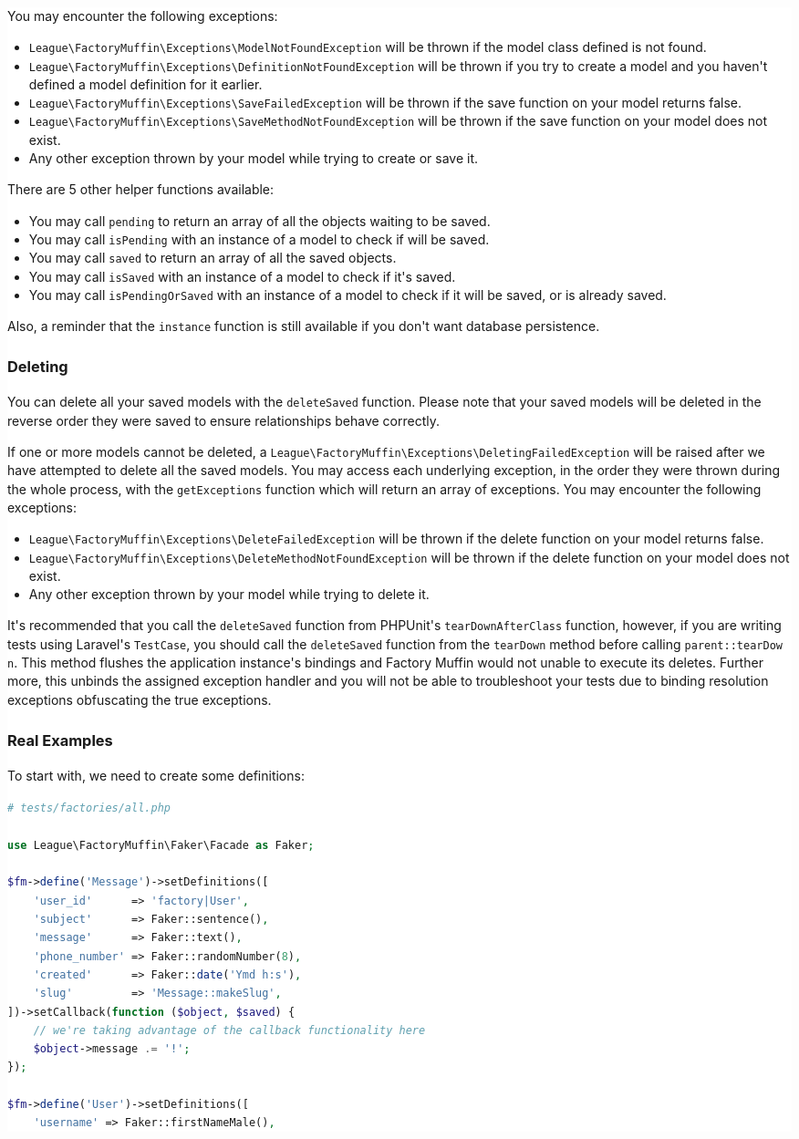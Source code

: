 You may encounter the following exceptions:
* `League\FactoryMuffin\Exceptions\ModelNotFoundException` will be thrown if the model class defined is not found.
* `League\FactoryMuffin\Exceptions\DefinitionNotFoundException` will be thrown if you try to create a model and you haven't defined a model definition for it earlier.
* `League\FactoryMuffin\Exceptions\SaveFailedException` will be thrown if the save function on your model returns false.
* `League\FactoryMuffin\Exceptions\SaveMethodNotFoundException` will be thrown if the save function on your model does not exist.
* Any other exception thrown by your model while trying to create or save it.

There are 5 other helper functions available:
* You may call `pending` to return an array of all the objects waiting to be saved.
* You may call `isPending` with an instance of a model to check if will be saved.
* You may call `saved` to return an array of all the saved objects.
* You may call `isSaved` with an instance of a model to check if it's saved.
* You may call `isPendingOrSaved` with an instance of a model to check if it will be saved, or is already saved.

Also, a reminder that the `instance` function is still available if you don't want database persistence.

### Deleting

You can delete all your saved models with the `deleteSaved` function. Please note that your saved models will be deleted in the reverse order they were saved to ensure relationships behave correctly.

If one or more models cannot be deleted, a `League\FactoryMuffin\Exceptions\DeletingFailedException` will be raised after we have attempted to delete all the saved models. You may access each underlying exception, in the order they were thrown during the whole process, with the `getExceptions` function which will return an array of exceptions. You may encounter the following exceptions:
* `League\FactoryMuffin\Exceptions\DeleteFailedException` will be thrown if the delete function on your model returns false.
* `League\FactoryMuffin\Exceptions\DeleteMethodNotFoundException` will be thrown if the delete function on your model does not exist.
* Any other exception thrown by your model while trying to delete it.

It's recommended that you call the `deleteSaved` function from PHPUnit's `tearDownAfterClass` function, however, if you are writing tests using Laravel's `TestCase`, you should call the `deleteSaved` function from the `tearDown` method before calling `parent::tearDown`. This method flushes the application instance's bindings and Factory Muffin would not unable to execute its deletes. Further more, this unbinds the assigned exception handler and you will not be able to troubleshoot your tests due to binding resolution exceptions obfuscating the true exceptions.

### Real Examples

To start with, we need to create some definitions:
```php
# tests/factories/all.php

use League\FactoryMuffin\Faker\Facade as Faker;

$fm->define('Message')->setDefinitions([
    'user_id'      => 'factory|User',
    'subject'      => Faker::sentence(),
    'message'      => Faker::text(),
    'phone_number' => Faker::randomNumber(8),
    'created'      => Faker::date('Ymd h:s'),
    'slug'         => 'Message::makeSlug',
])->setCallback(function ($object, $saved) {
    // we're taking advantage of the callback functionality here
    $object->message .= '!';
});

$fm->define('User')->setDefinitions([
    'username' => Faker::firstNameMale(),
```